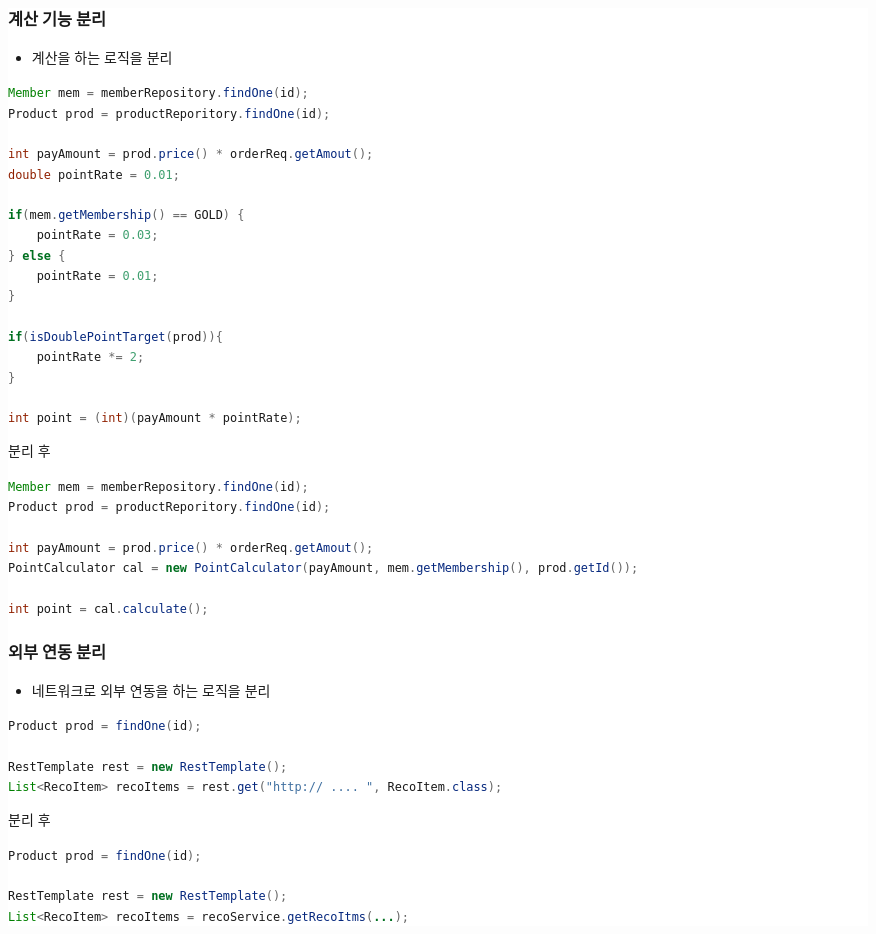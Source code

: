 ### 계산 기능 분리

- 계산을 하는 로직을 분리

```java
Member mem = memberRepository.findOne(id);
Product prod = productReporitory.findOne(id);

int payAmount = prod.price() * orderReq.getAmout();
double pointRate = 0.01;

if(mem.getMembership() == GOLD) {
	pointRate = 0.03;
} else {
	pointRate = 0.01;
}

if(isDoublePointTarget(prod)){
	pointRate *= 2;
}

int point = (int)(payAmount * pointRate);
```

분리 후

```java
Member mem = memberRepository.findOne(id);
Product prod = productReporitory.findOne(id);

int payAmount = prod.price() * orderReq.getAmout();
PointCalculator cal = new PointCalculator(payAmount, mem.getMembership(), prod.getId());

int point = cal.calculate();
```

### 외부 연동 분리

- 네트워크로 외부 연동을 하는 로직을 분리

```java
Product prod = findOne(id);

RestTemplate rest = new RestTemplate();
List<RecoItem> recoItems = rest.get("http:// .... ", RecoItem.class);
```

분리 후

```java
Product prod = findOne(id);

RestTemplate rest = new RestTemplate();
List<RecoItem> recoItems = recoService.getRecoItms(...);
```
